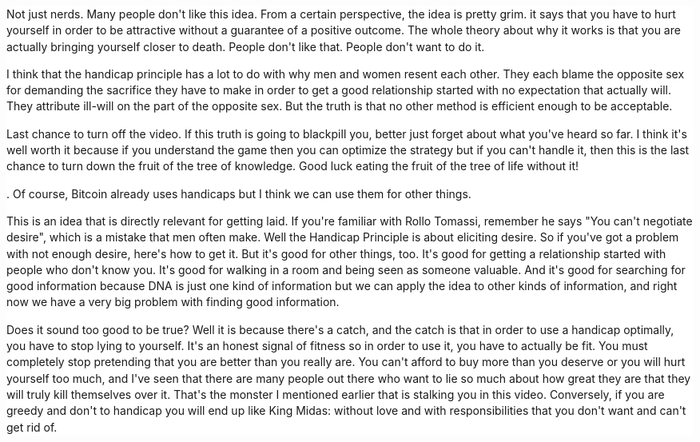 Not just nerds. Many people don't like this idea.
From a certain perspective, the idea is pretty grim.
it says that you have to hurt yourself in order to be attractive
without a guarantee of a positive outcome. The whole theory
about why it works is that you are actually bringing yourself
closer to death. People don't like that. People don't want to
do it.

I think that the handicap principle has a lot to do with why men
and women resent each other. They each blame the opposite sex
for demanding the sacrifice they have to make in order to get a
good relationship started with no expectation that actually will.
They attribute ill-will on the part of the opposite sex. But the
truth is that no other method is efficient enough to be acceptable.



Last chance to turn off the video. If this truth is going to
blackpill you, better just forget about what you've heard so far.
I think it's well worth it because if you understand the game then
you can optimize the strategy but if you can't handle it, then
this is the last chance to turn down the fruit of the tree of
knowledge. Good luck eating the fruit of the tree of life without it!


. Of course, Bitcoin already uses handicaps but I think we
can use them for other things.




This is an idea that is directly relevant for getting laid.
If you're familiar with Rollo Tomassi, remember he says "You
can't negotiate desire", which is a mistake that men often
make. Well the Handicap Principle is about eliciting desire.
So if you've got a problem with not enough desire, here's
how to get it. But it's good for other things, too. It's good
for getting a relationship started with people who don't know
you. It's good for walking in a room and being seen as someone
valuable. And it's good for searching for good information
because DNA is just one kind of information but we can apply
the idea to other kinds of information, and right now we have
a very big problem with finding good information.

Does it sound too good to be true? Well it is because there's
a catch, and the catch is that in order to use a handicap
optimally, you have to stop lying to yourself. It's an honest
signal of fitness so in order to use it, you have to actually
be fit. You must completely stop pretending that you are
better than you really are. You can't afford to buy more than
you deserve or you will hurt yourself too much, and I've seen
that there are many people out there who want to lie so much
about how great they are that they will truly kill themselves
over it. That's the monster I mentioned earlier that is
stalking you in this video. Conversely, if you are greedy and
don't to handicap you will end up like King Midas: without love
and with responsibilities that you don't want and can't get rid
of.

